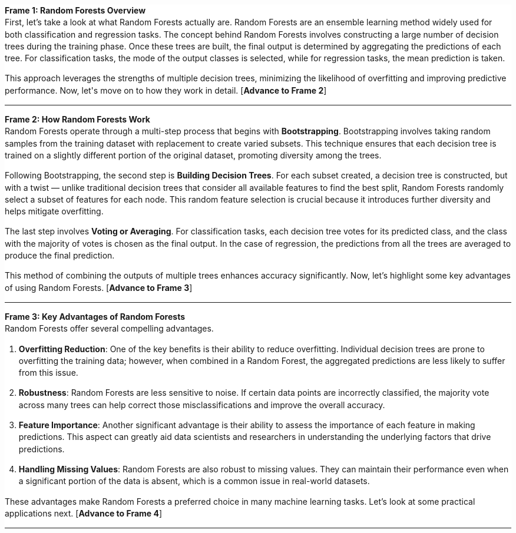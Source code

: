 **Frame 1: Random Forests Overview**  
First, let’s take a look at what Random Forests actually are. Random Forests are an ensemble learning method widely used for both classification and regression tasks. The concept behind Random Forests involves constructing a large number of decision trees during the training phase. Once these trees are built, the final output is determined by aggregating the predictions of each tree. For classification tasks, the mode of the output classes is selected, while for regression tasks, the mean prediction is taken. 

This approach leverages the strengths of multiple decision trees, minimizing the likelihood of overfitting and improving predictive performance. Now, let's move on to how they work in detail. [**Advance to Frame 2**]

---

**Frame 2: How Random Forests Work**  
Random Forests operate through a multi-step process that begins with **Bootstrapping**. Bootstrapping involves taking random samples from the training dataset with replacement to create varied subsets. This technique ensures that each decision tree is trained on a slightly different portion of the original dataset, promoting diversity among the trees.

Following Bootstrapping, the second step is **Building Decision Trees**. For each subset created, a decision tree is constructed, but with a twist — unlike traditional decision trees that consider all available features to find the best split, Random Forests randomly select a subset of features for each node. This random feature selection is crucial because it introduces further diversity and helps mitigate overfitting.

The last step involves **Voting or Averaging**. For classification tasks, each decision tree votes for its predicted class, and the class with the majority of votes is chosen as the final output. In the case of regression, the predictions from all the trees are averaged to produce the final prediction.

This method of combining the outputs of multiple trees enhances accuracy significantly. Now, let’s highlight some key advantages of using Random Forests. [**Advance to Frame 3**]

---

**Frame 3: Key Advantages of Random Forests**  
Random Forests offer several compelling advantages. 

1. **Overfitting Reduction**: One of the key benefits is their ability to reduce overfitting. Individual decision trees are prone to overfitting the training data; however, when combined in a Random Forest, the aggregated predictions are less likely to suffer from this issue.

2. **Robustness**: Random Forests are less sensitive to noise. If certain data points are incorrectly classified, the majority vote across many trees can help correct those misclassifications and improve the overall accuracy.

3. **Feature Importance**: Another significant advantage is their ability to assess the importance of each feature in making predictions. This aspect can greatly aid data scientists and researchers in understanding the underlying factors that drive predictions.

4. **Handling Missing Values**: Random Forests are also robust to missing values. They can maintain their performance even when a significant portion of the data is absent, which is a common issue in real-world datasets. 

These advantages make Random Forests a preferred choice in many machine learning tasks. Let’s look at some practical applications next. [**Advance to Frame 4**]

---